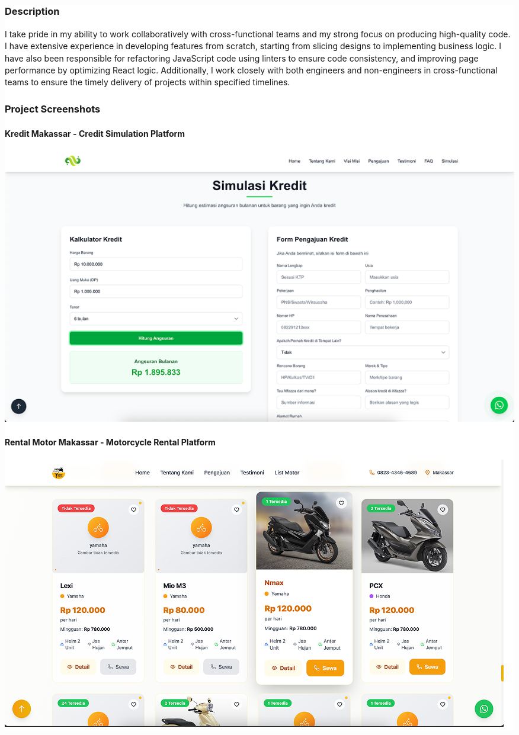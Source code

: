 ### Description
I take pride in my ability to work collaboratively with cross-functional teams and my strong focus on producing high-quality code. I have extensive experience in developing features from scratch, starting from slicing designs to implementing business logic. I have also been responsible for refactoring JavaScript code using linters to ensure code consistency, and improving page performance by optimizing React logic. Additionally, I work closely with both engineers and non-engineers in cross-functional teams to ensure the timely delivery of projects within specified timelines.

### Project Screenshots

#### Kredit Makassar - Credit Simulation Platform
![Kredit Makassar - Credit Simulation Platform](docs/images/project_img/kredit-makassar.png)

#### Rental Motor Makassar - Motorcycle Rental Platform
![Rental Motor Makassar - Motorcycle Rental Platform](docs/images/project_img/rental-motor-makassar-1.png)